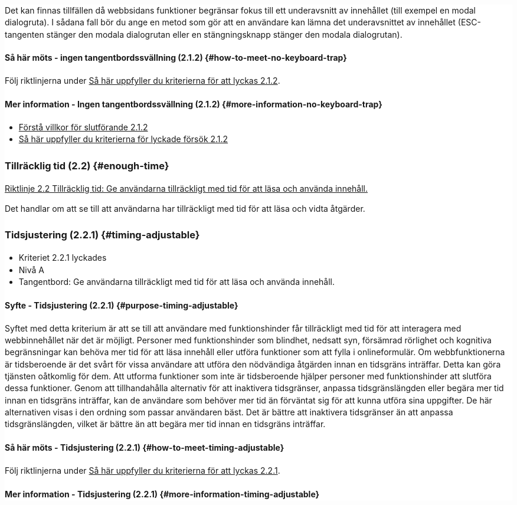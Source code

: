 Det kan finnas tillfällen då webbsidans funktioner begränsar fokus till ett underavsnitt av innehållet (till exempel en modal dialogruta). I sådana fall bör du ange en metod som gör att en användare kan lämna det underavsnittet av innehållet (ESC-tangenten stänger den modala dialogrutan eller en stängningsknapp stänger den modala dialogrutan).

#### Så här möts - ingen tangentbordssvällning (2.1.2) {#how-to-meet-no-keyboard-trap}

Följ riktlinjerna under [Så här uppfyller du kriterierna för att lyckas 2.1.2](https://www.w3.org/WAI/WCAG21/quickref/#no-keyboard-trap).

#### Mer information - Ingen tangentbordssvällning (2.1.2) {#more-information-no-keyboard-trap}

* [Förstå villkor för slutförande 2.1.2](https://www.w3.org/WAI/WCAG21/Understanding/no-keyboard-trap.html)
* [Så här uppfyller du kriterierna för lyckade försök 2.1.2](https://www.w3.org/WAI/WCAG21/quickref/#no-keyboard-trap)

### Tillräcklig tid (2.2) {#enough-time}

[Riktlinje 2.2 Tillräcklig tid: Ge användarna tillräckligt med tid för att läsa och använda innehåll.](https://www.w3.org/TR/WCAG/#enough-time)

Det handlar om att se till att användarna har tillräckligt med tid för att läsa och vidta åtgärder.

### Tidsjustering (2.2.1)  {#timing-adjustable}

* Kriteriet 2.2.1 lyckades
* Nivå A
* Tangentbord: Ge användarna tillräckligt med tid för att läsa och använda innehåll.

#### Syfte - Tidsjustering (2.2.1) {#purpose-timing-adjustable}

Syftet med detta kriterium är att se till att användare med funktionshinder får tillräckligt med tid för att interagera med webbinnehållet när det är möjligt. Personer med funktionshinder som blindhet, nedsatt syn, försämrad rörlighet och kognitiva begränsningar kan behöva mer tid för att läsa innehåll eller utföra funktioner som att fylla i onlineformulär. Om webbfunktionerna är tidsberoende är det svårt för vissa användare att utföra den nödvändiga åtgärden innan en tidsgräns inträffar. Detta kan göra tjänsten oåtkomlig för dem. Att utforma funktioner som inte är tidsberoende hjälper personer med funktionshinder att slutföra dessa funktioner. Genom att tillhandahålla alternativ för att inaktivera tidsgränser, anpassa tidsgränslängden eller begära mer tid innan en tidsgräns inträffar, kan de användare som behöver mer tid än förväntat sig för att kunna utföra sina uppgifter. De här alternativen visas i den ordning som passar användaren bäst. Det är bättre att inaktivera tidsgränser än att anpassa tidsgränslängden, vilket är bättre än att begära mer tid innan en tidsgräns inträffar.

#### Så här möts - Tidsjustering (2.2.1) {#how-to-meet-timing-adjustable}

Följ riktlinjerna under [Så här uppfyller du kriterierna för att lyckas 2.2.1](https://www.w3.org/WAI/WCAG21/quickref/#timing-adjustable).

#### Mer information - Tidsjustering (2.2.1) {#more-information-timing-adjustable}
